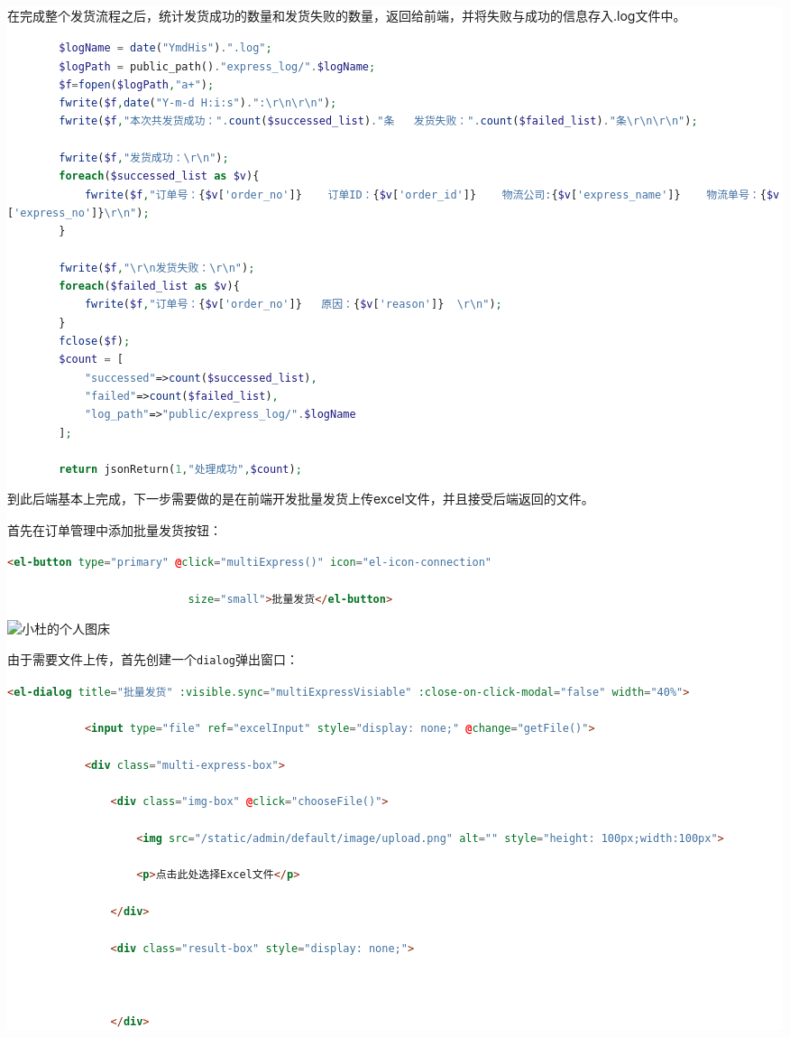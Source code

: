 
在完成整个发货流程之后，统计发货成功的数量和发货失败的数量，返回给前端，并将失败与成功的信息存入.log文件中。

```php
		$logName = date("YmdHis").".log";
        $logPath = public_path()."express_log/".$logName;
        $f=fopen($logPath,"a+");
        fwrite($f,date("Y-m-d H:i:s").":\r\n\r\n");
        fwrite($f,"本次共发货成功：".count($successed_list)."条   发货失败：".count($failed_list)."条\r\n\r\n");
        
        fwrite($f,"发货成功：\r\n");
        foreach($successed_list as $v){
            fwrite($f,"订单号：{$v['order_no']}    订单ID：{$v['order_id']}    物流公司:{$v['express_name']}    物流单号：{$v['express_no']}\r\n");
        }
        
        fwrite($f,"\r\n发货失败：\r\n");
        foreach($failed_list as $v){
            fwrite($f,"订单号：{$v['order_no']}   原因：{$v['reason']}  \r\n");
        }
        fclose($f);
        $count = [
            "successed"=>count($successed_list),
            "failed"=>count($failed_list),
            "log_path"=>"public/express_log/".$logName
        ];

        return jsonReturn(1,"处理成功",$count);
```


到此后端基本上完成，下一步需要做的是在前端开发批量发货上传excel文件，并且接受后端返回的文件。


首先在订单管理中添加批量发货按钮：
```html
<el-button type="primary" @click="multiExpress()" icon="el-icon-connection"

                            size="small">批量发货</el-button>
```

![小杜的个人图床](http://src.xiaodu0.com/2024/03/10/87cf3b44c915abb0b12b6bfb48b4225e.png)

由于需要文件上传，首先创建一个`dialog`弹出窗口：

```html
<el-dialog title="批量发货" :visible.sync="multiExpressVisiable" :close-on-click-modal="false" width="40%">

            <input type="file" ref="excelInput" style="display: none;" @change="getFile()">

            <div class="multi-express-box">

                <div class="img-box" @click="chooseFile()">

                    <img src="/static/admin/default/image/upload.png" alt="" style="height: 100px;width:100px">

                    <p>点击此处选择Excel文件</p>

                </div>

                <div class="result-box" style="display: none;">

  

                </div>

```